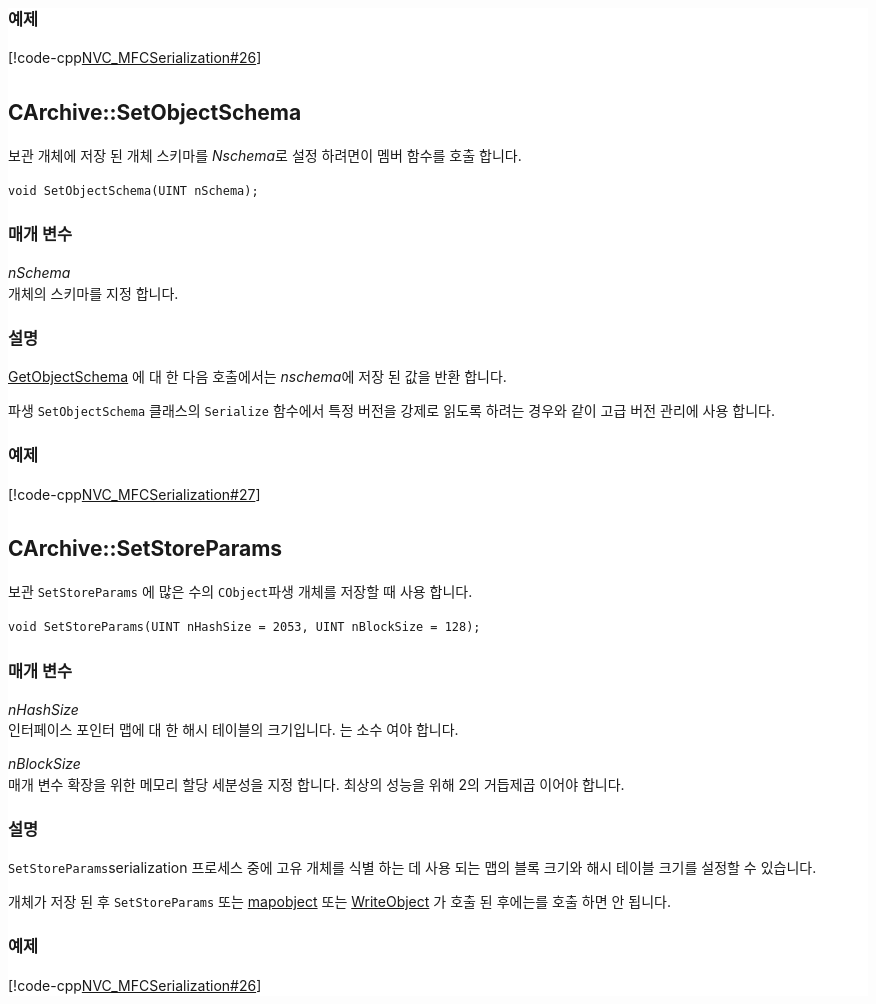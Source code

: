 ### <a name="example"></a>예제

[!code-cpp[NVC_MFCSerialization#26](../../mfc/codesnippet/cpp/carchive-class_18.h)]

##  <a name="setobjectschema"></a>  CArchive::SetObjectSchema

보관 개체에 저장 된 개체 스키마를 *Nschema*로 설정 하려면이 멤버 함수를 호출 합니다.

```
void SetObjectSchema(UINT nSchema);
```

### <a name="parameters"></a>매개 변수

*nSchema*<br/>
개체의 스키마를 지정 합니다.

### <a name="remarks"></a>설명

[GetObjectSchema](#getobjectschema) 에 대 한 다음 호출에서는 *nschema*에 저장 된 값을 반환 합니다.

파생 `SetObjectSchema` 클래스의 `Serialize` 함수에서 특정 버전을 강제로 읽도록 하려는 경우와 같이 고급 버전 관리에 사용 합니다.

### <a name="example"></a>예제

[!code-cpp[NVC_MFCSerialization#27](../../mfc/codesnippet/cpp/carchive-class_19.cpp)]

##  <a name="setstoreparams"></a>  CArchive::SetStoreParams

보관 `SetStoreParams` 에 많은 수의 `CObject`파생 개체를 저장할 때 사용 합니다.

```
void SetStoreParams(UINT nHashSize = 2053, UINT nBlockSize = 128);
```

### <a name="parameters"></a>매개 변수

*nHashSize*<br/>
인터페이스 포인터 맵에 대 한 해시 테이블의 크기입니다. 는 소수 여야 합니다.

*nBlockSize*<br/>
매개 변수 확장을 위한 메모리 할당 세분성을 지정 합니다. 최상의 성능을 위해 2의 거듭제곱 이어야 합니다.

### <a name="remarks"></a>설명

`SetStoreParams`serialization 프로세스 중에 고유 개체를 식별 하는 데 사용 되는 맵의 블록 크기와 해시 테이블 크기를 설정할 수 있습니다.

개체가 저장 된 후 `SetStoreParams` 또는 [mapobject](#mapobject) 또는 [WriteObject](#writeobject) 가 호출 된 후에는를 호출 하면 안 됩니다.

### <a name="example"></a>예제

[!code-cpp[NVC_MFCSerialization#26](../../mfc/codesnippet/cpp/carchive-class_18.h)]
